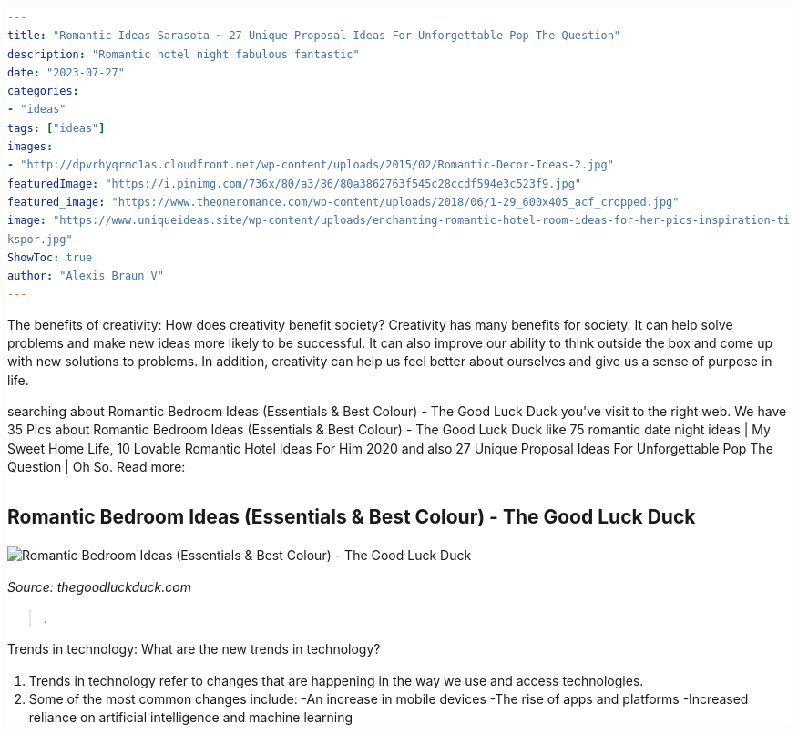 ```yaml
---
title: "Romantic Ideas Sarasota ~ 27 Unique Proposal Ideas For Unforgettable Pop The Question"
description: "Romantic hotel night fabulous fantastic"
date: "2023-07-27"
categories:
- "ideas"
tags: ["ideas"]
images:
- "http://dpvrhyqrmc1as.cloudfront.net/wp-content/uploads/2015/02/Romantic-Decor-Ideas-2.jpg"
featuredImage: "https://i.pinimg.com/736x/80/a3/86/80a3862763f545c28ccdf594e3c523f9.jpg"
featured_image: "https://www.theoneromance.com/wp-content/uploads/2018/06/1-29_600x405_acf_cropped.jpg"
image: "https://www.uniqueideas.site/wp-content/uploads/enchanting-romantic-hotel-room-ideas-for-her-pics-inspiration-tikspor.jpg"
ShowToc: true
author: "Alexis Braun V"
---
```



The benefits of creativity: How does creativity benefit society?
Creativity has many benefits for society. It can help solve problems and make new ideas more likely to be successful. It can also improve our ability to think outside the box and come up with new solutions to problems. In addition, creativity can help us feel better about ourselves and give us a sense of purpose in life.

	

		
searching about Romantic Bedroom Ideas (Essentials &amp; Best Colour) - The Good Luck Duck you've visit to the right web. We have 35 Pics about Romantic Bedroom Ideas (Essentials &amp; Best Colour) - The Good Luck Duck like 75 romantic date night ideas | My Sweet Home Life, 10 Lovable Romantic Hotel Ideas For Him 2020 and also 27 Unique Proposal Ideas For Unforgettable Pop The Question | Oh So. Read more:
		
    
## Romantic Bedroom Ideas (Essentials &amp; Best Colour) - The Good Luck Duck

<img loading=lazy src="https://i2.wp.com/thegoodluckduck.com/wp-content/uploads/2020/02/Cute-And-Romantic-Valentine-Bedroom-Decor-Ideas-29.jpg?resize=1024%2C1542&amp;ssl=1" onerror="this.onerror=null;this.src='https://tse4.mm.bing.net/th?id=OIP.je5WoCLIpHp7N9rl-N341AHaLJ&amp;pid=15.1';" alt="Romantic Bedroom Ideas (Essentials &amp; Best Colour) - The Good Luck Duck">

_Source: thegoodluckduck.com_

>. 

	

Trends in technology: What are the new trends in technology?
1. Trends in technology refer to changes that are happening in the way we use and access technologies. 
2. Some of the most common changes include: 
-An increase in mobile devices 
-The rise of apps and platforms 
-Increased reliance on artificial intelligence and machine learning 
